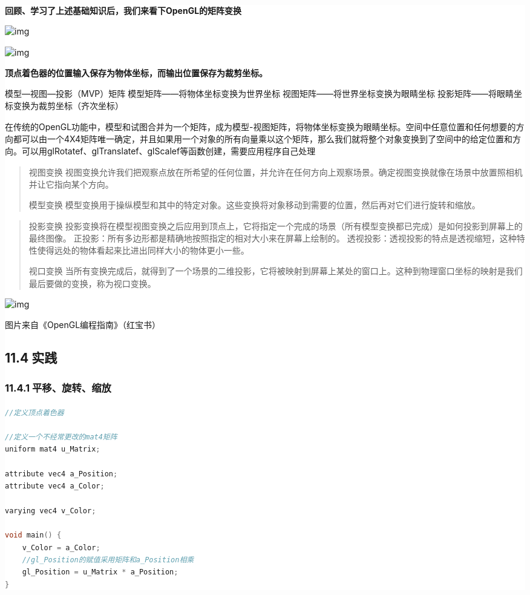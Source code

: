 **回顾、学习了上述基础知识后，我们来看下OpenGL的矩阵变换**

![img](https:////upload-images.jianshu.io/upload_images/1791669-c5ba5e2f39abd8c0.jpg?imageMogr2/auto-orient/strip|imageView2/2/w/738/format/webp)

![img](https:////upload-images.jianshu.io/upload_images/1791669-5812fdc280970f8f.jpg?imageMogr2/auto-orient/strip|imageView2/2/w/1063/format/webp)

**顶点着色器的位置输入保存为物体坐标，而输出位置保存为裁剪坐标。**

模型—视图—投影（MVP）矩阵
 模型矩阵——将物体坐标变换为世界坐标
 视图矩阵——将世界坐标变换为眼睛坐标
 投影矩阵——将眼睛坐标变换为裁剪坐标（齐次坐标）

在传统的OpenGL功能中，模型和试图合并为一个矩阵，成为模型-视图矩阵，将物体坐标变换为眼睛坐标。空间中任意位置和任何想要的方向都可以由一个4X4矩阵唯一确定，并且如果用一个对象的所有向量乘以这个矩阵，那么我们就将整个对象变换到了空间中的给定位置和方向。可以用glRotatef、glTranslatef、glScalef等函数创建，需要应用程序自己处理

> 视图变换
>  视图变换允许我们把观察点放在所希望的任何位置，并允许在任何方向上观察场景。确定视图变换就像在场景中放置照相机并让它指向某个方向。
>
> 模型变换
>  模型变换用于操纵模型和其中的特定对象。这些变换将对象移动到需要的位置，然后再对它们进行旋转和缩放。

> 投影变换
>  投影变换将在模型视图变换之后应用到顶点上，它将指定一个完成的场景（所有模型变换都已完成）是如何投影到屏幕上的最终图像。
>  正投影：所有多边形都是精确地按照指定的相对大小来在屏幕上绘制的。
>  透视投影：透视投影的特点是透视缩短，这种特性使得远处的物体看起来比进出同样大小的物体更小一些。
>
> 视口变换
>  当所有变换完成后，就得到了一个场景的二维投影，它将被映射到屏幕上某处的窗口上。这种到物理窗口坐标的映射是我们最后要做的变换，称为视口变换。

![img](https:////upload-images.jianshu.io/upload_images/1791669-f765520456c546b5.jpg?imageMogr2/auto-orient/strip|imageView2/2/w/1200/format/webp)

图片来自《OpenGL编程指南》（红宝书）

## 11.4 实践

### 11.4.1 平移、旋转、缩放



```cpp
//定义顶点着色器

//定义一个不经常更改的mat4矩阵
uniform mat4 u_Matrix;

attribute vec4 a_Position;
attribute vec4 a_Color;

varying vec4 v_Color;

void main() {
    v_Color = a_Color;
    //gl_Position的赋值采用矩阵和a_Position相乘
    gl_Position = u_Matrix * a_Position;
}
```
